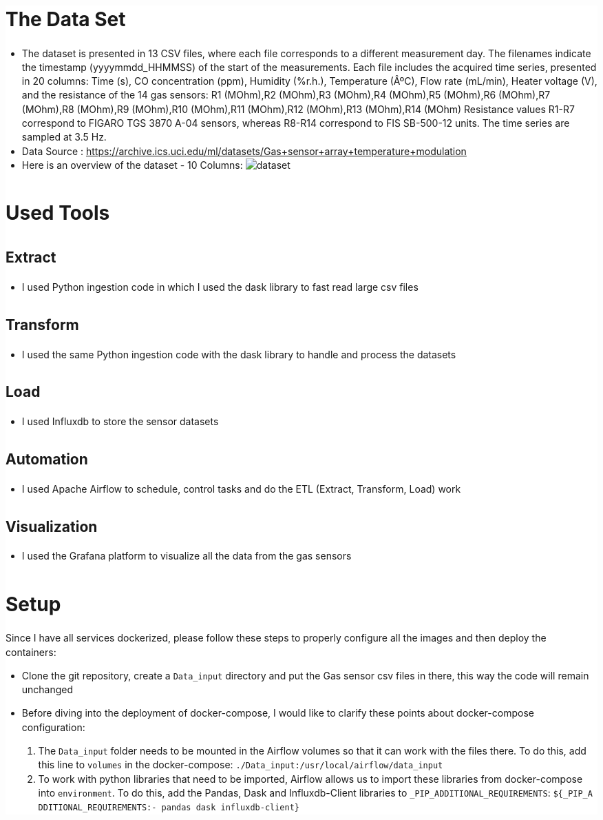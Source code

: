 
# The Data Set
- The dataset is presented in 13 CSV files, where each file corresponds to a different measurement day. The filenames indicate the timestamp (yyyymmdd_HHMMSS) of the start of the measurements.
Each file includes the acquired time series, presented in 20 columns: Time (s), CO concentration (ppm), Humidity (%r.h.), Temperature (ÂºC), Flow rate (mL/min), Heater voltage (V), and the resistance of the 14 gas sensors: R1 (MOhm),R2 (MOhm),R3 (MOhm),R4 (MOhm),R5 (MOhm),R6 (MOhm),R7 (MOhm),R8 (MOhm),R9 (MOhm),R10 (MOhm),R11 (MOhm),R12 (MOhm),R13 (MOhm),R14 (MOhm)
Resistance values R1-R7 correspond to FIGARO TGS 3870 A-04 sensors, whereas R8-R14 correspond to FIS SB-500-12 units.
The time series are sampled at 3.5 Hz.
- Data Source : https://archive.ics.uci.edu/ml/datasets/Gas+sensor+array+temperature+modulation
- Here is an overview of the dataset - 10 Columns:
![dataset](/photo/dataset.png)


# Used Tools
## Extract
- I used Python ingestion code in which I used the dask library to fast read large csv files
## Transform
- I used the same Python ingestion code with the dask library to handle and process the datasets
## Load
- I used Influxdb to store the sensor datasets
## Automation
- I used Apache Airflow to schedule, control tasks and do the ETL (Extract, Transform, Load) work
## Visualization
- I used the Grafana platform to visualize all the data from the gas sensors

# Setup
Since I have all services dockerized, please follow these steps to properly configure all 
the images and then deploy the containers:
- Clone the git repository, create a `Data_input` directory and put the Gas sensor csv files in there,
this way the code will remain unchanged
- Before diving into the deployment of docker-compose, I would like to clarify these points about docker-compose configuration: 

  1.  The `Data_input` folder needs to be mounted in the Airflow volumes so that it can work with the files there. 
      To do this, add this line to `volumes` in the docker-compose: `./Data_input:/usr/local/airflow/data_input`
  2.  To work with python libraries that need to be imported, Airflow allows us to import these libraries from 
      docker-compose into `environment`.
      To do this, add the Pandas, Dask and Influxdb-Client libraries to 
      `_PIP_ADDITIONAL_REQUIREMENTS`: `${_PIP_ADDITIONAL_REQUIREMENTS:- pandas dask influxdb-client}`

